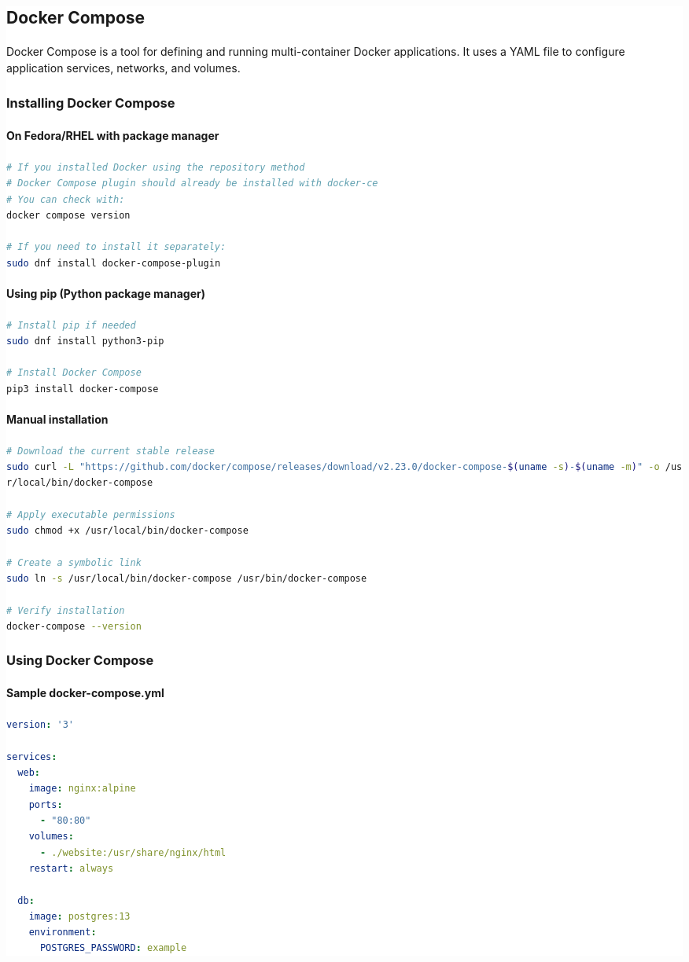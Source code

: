 ## Docker Compose

Docker Compose is a tool for defining and running multi-container Docker applications. It uses a YAML file to configure application services, networks, and volumes.

### Installing Docker Compose

#### On Fedora/RHEL with package manager

```bash
# If you installed Docker using the repository method
# Docker Compose plugin should already be installed with docker-ce
# You can check with:
docker compose version

# If you need to install it separately:
sudo dnf install docker-compose-plugin
```

#### Using pip (Python package manager)

```bash
# Install pip if needed
sudo dnf install python3-pip

# Install Docker Compose
pip3 install docker-compose
```

#### Manual installation

```bash
# Download the current stable release
sudo curl -L "https://github.com/docker/compose/releases/download/v2.23.0/docker-compose-$(uname -s)-$(uname -m)" -o /usr/local/bin/docker-compose

# Apply executable permissions
sudo chmod +x /usr/local/bin/docker-compose

# Create a symbolic link
sudo ln -s /usr/local/bin/docker-compose /usr/bin/docker-compose

# Verify installation
docker-compose --version
```

### Using Docker Compose

#### Sample docker-compose.yml

```yaml
version: '3'

services:
  web:
    image: nginx:alpine
    ports:
      - "80:80"
    volumes:
      - ./website:/usr/share/nginx/html
    restart: always

  db:
    image: postgres:13
    environment:
      POSTGRES_PASSWORD: example
```